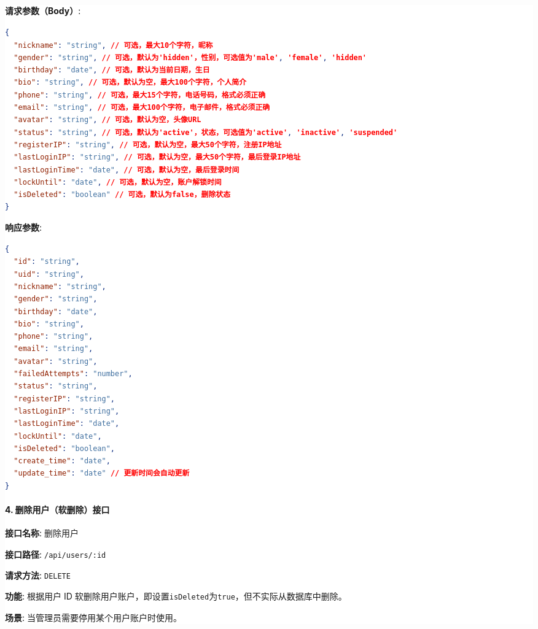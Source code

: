 **请求参数（Body）**:

```json
{
  "nickname": "string", // 可选，最大10个字符，昵称
  "gender": "string", // 可选，默认为'hidden'，性别，可选值为'male', 'female', 'hidden'
  "birthday": "date", // 可选，默认为当前日期，生日
  "bio": "string", // 可选，默认为空，最大100个字符，个人简介
  "phone": "string", // 可选，最大15个字符，电话号码，格式必须正确
  "email": "string", // 可选，最大100个字符，电子邮件，格式必须正确
  "avatar": "string", // 可选，默认为空，头像URL
  "status": "string", // 可选，默认为'active'，状态，可选值为'active', 'inactive', 'suspended'
  "registerIP": "string", // 可选，默认为空，最大50个字符，注册IP地址
  "lastLoginIP": "string", // 可选，默认为空，最大50个字符，最后登录IP地址
  "lastLoginTime": "date", // 可选，默认为空，最后登录时间
  "lockUntil": "date", // 可选，默认为空，账户解锁时间
  "isDeleted": "boolean" // 可选，默认为false，删除状态
}
```

**响应参数**:

```json
{
  "id": "string",
  "uid": "string",
  "nickname": "string",
  "gender": "string",
  "birthday": "date",
  "bio": "string",
  "phone": "string",
  "email": "string",
  "avatar": "string",
  "failedAttempts": "number",
  "status": "string",
  "registerIP": "string",
  "lastLoginIP": "string",
  "lastLoginTime": "date",
  "lockUntil": "date",
  "isDeleted": "boolean",
  "create_time": "date",
  "update_time": "date" // 更新时间会自动更新
}
```

#### 4. 删除用户（软删除）接口

**接口名称**: 删除用户

**接口路径**: `/api/users/:id`

**请求方法**: `DELETE`

**功能**: 根据用户 ID 软删除用户账户，即设置`isDeleted`为`true`，但不实际从数据库中删除。

**场景**: 当管理员需要停用某个用户账户时使用。
